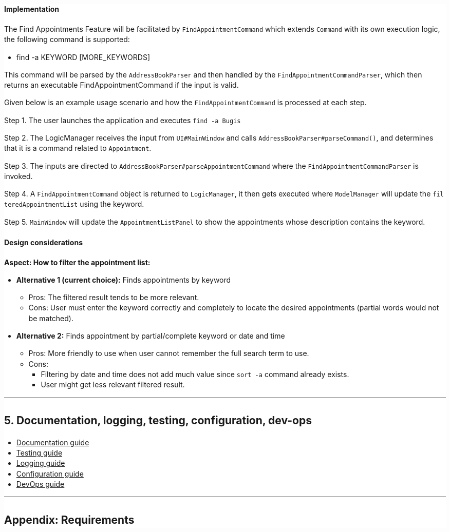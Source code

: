 #### Implementation

The Find Appointments Feature will be facilitated by `FindAppointmentCommand` which extends `Command` with its own execution logic, the following command is supported:
* find -a KEYWORD [MORE_KEYWORDS]

This command will be parsed by the `AddressBookParser` and then handled by the `FindAppointmentCommandParser`, which then returns an executable FindAppointmentCommand if the input is valid.

Given below is an example usage scenario and how the `FindAppointmentCommand` is processed at each step.

Step 1. The user launches the application and executes `find -a Bugis`

Step 2. The LogicManager receives the input from `UI#MainWindow` and calls `AddressBookParser#parseCommand()`, and determines that it is a command related to `Appointment`.

Step 3. The inputs are directed to `AddressBookParser#parseAppointmentCommand` where the `FindAppointmentCommandParser` is invoked.

Step 4. A `FindAppointmentCommand` object is returned to `LogicManager`, it then gets executed where `ModelManager` will update the `filteredAppointmentList` using the keyword.

Step 5. `MainWindow` will update the `AppointmentListPanel` to show the appointments whose description contains the keyword.

#### Design considerations

**Aspect: How to filter the appointment list:**

* **Alternative 1 (current choice):** Finds appointments by keyword
    * Pros: The filtered result tends to be more relevant.
    * Cons: User must enter the keyword correctly and completely to locate the desired appointments (partial words would not be matched).


* **Alternative 2:** Finds appointment by partial/complete keyword or date and time
    * Pros: More friendly to use when user cannot remember the full search term to use.
    * Cons: 
      * Filtering by date and time does not add much value since `sort -a` command already exists.
      * User might get less relevant filtered result.

--------------------------------------------------------------------------------------------------------------------

## <a id="doc"></a>**5. Documentation, logging, testing, configuration, dev-ops**

* [Documentation guide](Documentation.md)
* [Testing guide](Testing.md)
* [Logging guide](Logging.md)
* [Configuration guide](Configuration.md)
* [DevOps guide](DevOps.md)

--------------------------------------------------------------------------------------------------------------------

## **Appendix: Requirements**
